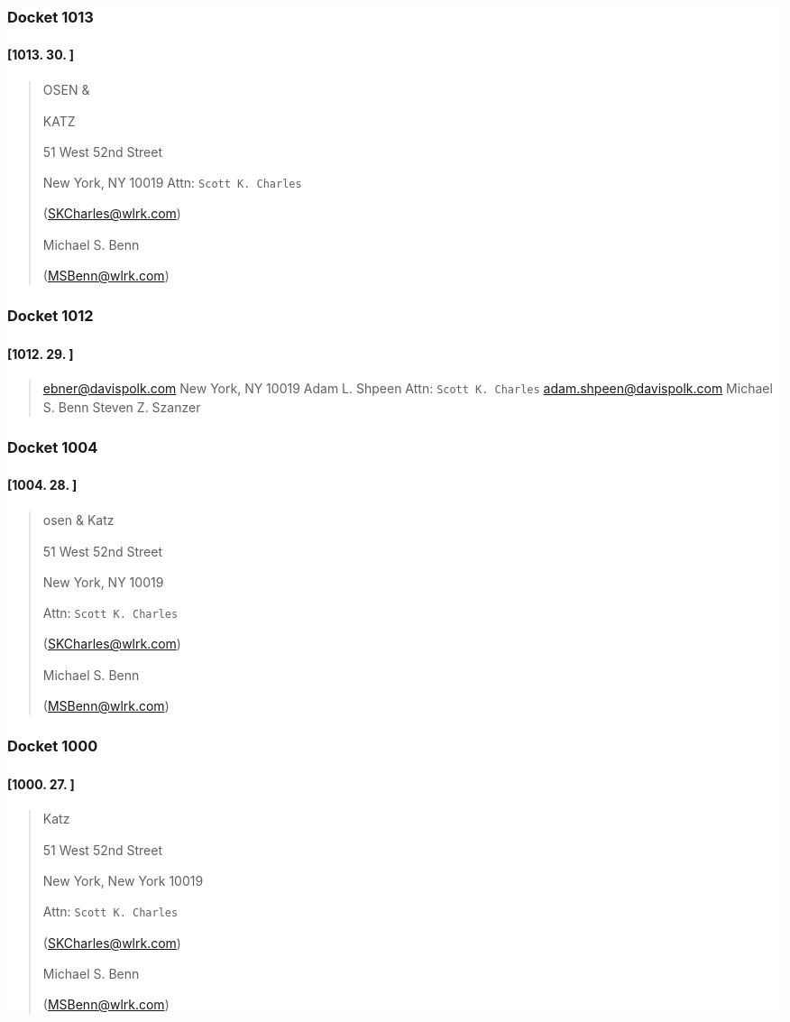 ### Docket 1013

#### [1013. 30. ]
> OSEN & 
> 
> KATZ 
> 
> 51 West 52nd Street 
> 
> New York, NY 10019 Attn: `Scott K. Charles` 
> 
> \(SKCharles@wlrk.com\) 
> 
> Michael S. Benn 
> 
> \(MSBenn@wlrk.com\) 
> 


### Docket 1012

#### [1012. 29. ]
> ebner@davispolk.com New York, NY 10019 Adam L. Shpeen Attn: `Scott K. Charles` adam.shpeen@davispolk.com Michael S. Benn Steven Z. Szanzer

### Docket 1004

#### [1004. 28. ]
> osen & Katz 
> 
> 51 West 52nd Street 
> 
> New York, NY 10019 
> 
> Attn: `Scott K. Charles` 
> 
> \(SKCharles@wlrk.com\) 
> 
> Michael S. Benn 
> 
> \(MSBenn@wlrk.com\) 
> 


### Docket 1000

#### [1000. 27. ]
>  Katz 
> 
> 51 West 52nd Street 
> 
> New York, New York 10019 
> 
> Attn: `Scott K. Charles` 
> 
> \(SKCharles@wlrk.com\) 
> 
> Michael S. Benn 
> 
> \(MSBenn@wlrk.com\) 
> 
